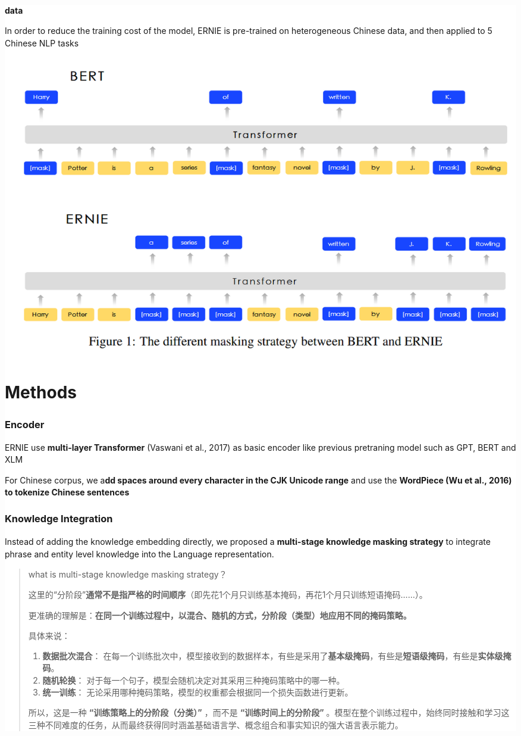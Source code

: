 **data**

In order to reduce the training cost of the model, ERNIE is pre-trained on heterogeneous Chinese data, and then applied to 5 Chinese NLP tasks

<div align=center> <img src="/assets/images/nlp/02_bert/ERNIE_1.png"/> </div>

# Methods

### Encoder

ERNIE use **multi-layer Transformer** (Vaswani et al., 2017) as basic encoder like previous pretraning model such as GPT, BERT and XLM

For Chinese corpus, we a**dd spaces around every character in the CJK Unicode range** and use the **WordPiece (Wu et al., 2016) to tokenize Chinese sentences**

### Knowledge Integration

Instead of adding the knowledge embedding directly, we proposed a **multi-stage knowledge masking strategy** to integrate phrase and entity level knowledge into the Language representation.

> what is multi-stage knowledge masking strategy？
>
> 这里的“分阶段”**通常不是指严格的时间顺序**（即先花1个月只训练基本掩码，再花1个月只训练短语掩码……）。
>
> 更准确的理解是：**在同一个训练过程中，以混合、随机的方式，分阶段（类型）地应用不同的掩码策略。**
>
> 具体来说：
>
> 1. **数据批次混合**： 在每一个训练批次中，模型接收到的数据样本，有些是采用了**基本级掩码**，有些是**短语级掩码**，有些是**实体级掩码**。
> 2. **随机轮换**： 对于每一个句子，模型会随机决定对其采用三种掩码策略中的哪一种。
> 3. **统一训练**： 无论采用哪种掩码策略，模型的权重都会根据同一个损失函数进行更新。
>
> 所以，这是一种 **“训练策略上的分阶段（分类）”** ，而不是 **“训练时间上的分阶段”** 。模型在整个训练过程中，始终同时接触和学习这三种不同难度的任务，从而最终获得同时涵盖基础语言学、概念组合和事实知识的强大语言表示能力。
